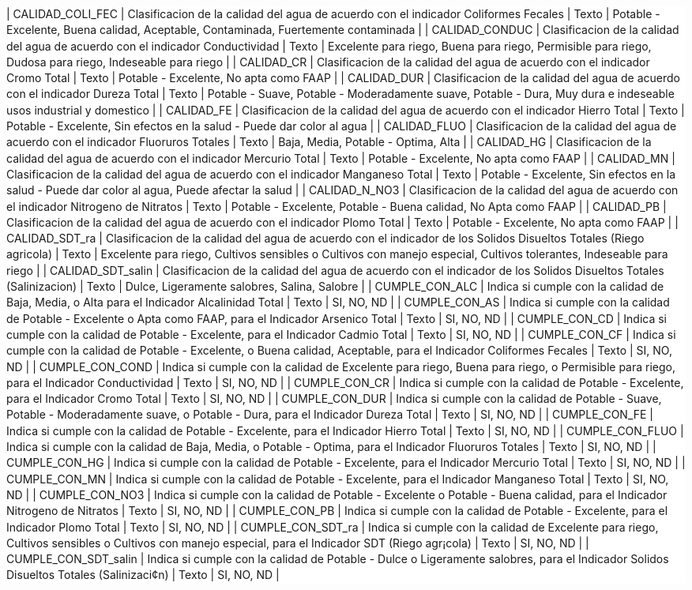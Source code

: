    | CALIDAD_COLI_FEC           | Clasificacion de la calidad del agua de acuerdo con el indicador Coliformes Fecales | Texto    | Potable - Excelente, Buena calidad, Aceptable, Contaminada, Fuertemente contaminada |
   | CALIDAD_CONDUC             | Clasificacion de la calidad del agua de acuerdo con el indicador Conductividad | Texto    | Excelente para riego, Buena para riego, Permisible para riego, Dudosa para riego, Indeseable para riego |
   | CALIDAD_CR                 | Clasificacion de la calidad del agua de acuerdo con el indicador Cromo Total | Texto    | Potable - Excelente, No apta como FAAP                       |
   | CALIDAD_DUR                | Clasificacion de la calidad del agua de acuerdo con el indicador Dureza Total | Texto    | Potable - Suave, Potable - Moderadamente suave, Potable - Dura, Muy dura e indeseable usos industrial y domestico |
   | CALIDAD_FE                 | Clasificacion de la calidad del agua de acuerdo con el indicador Hierro Total | Texto    | Potable - Excelente, Sin efectos en la salud - Puede dar color al agua |
   | CALIDAD_FLUO               | Clasificacion de la calidad del agua de acuerdo con el indicador Fluoruros Totales | Texto    | Baja, Media, Potable - Optima, Alta                          |
   | CALIDAD_HG                 | Clasificacion de la calidad del agua de acuerdo con el indicador Mercurio Total | Texto    | Potable - Excelente, No apta como FAAP                       |
   | CALIDAD_MN                 | Clasificacion de la calidad del agua de acuerdo con el indicador Manganeso Total | Texto    | Potable - Excelente, Sin efectos en la salud - Puede dar color al agua, Puede afectar la salud |
   | CALIDAD_N_NO3              | Clasificacion de la calidad del agua de acuerdo con el indicador Nitrogeno de Nitratos | Texto    | Potable - Excelente,  Potable - Buena calidad, No Apta como FAAP |
   | CALIDAD_PB                 | Clasificacion de la calidad del agua de acuerdo con el indicador Plomo Total | Texto    | Potable - Excelente, No apta como FAAP                       |
   | CALIDAD_SDT_ra             | Clasificacion de la calidad del agua de acuerdo con el indicador de los Solidos  Disueltos Totales (Riego agricola) | Texto    | Excelente para riego, Cultivos sensibles o Cultivos con manejo especial, Cultivos tolerantes, Indeseable para riego |
   | CALIDAD_SDT_salin          | Clasificacion de la calidad del agua de acuerdo con el indicador de los Solidos  Disueltos Totales (Salinizacion) | Texto    | Dulce, Ligeramente salobres, Salina, Salobre                 |
   | CUMPLE_CON_ALC             | Indica si cumple con la calidad de Baja, Media, o Alta para el Indicador Alcalinidad Total | Texto    | SI, NO, ND                                                   |
   | CUMPLE_CON_AS              | Indica si cumple con la calidad de Potable - Excelente o Apta como FAAP, para el Indicador Arsenico Total | Texto    | SI, NO, ND                                                   |
   | CUMPLE_CON_CD              | Indica si cumple con la calidad de Potable - Excelente, para el Indicador Cadmio Total | Texto    | SI, NO, ND                                                   |
   | CUMPLE_CON_CF              | Indica si cumple con la calidad de Potable - Excelente, o Buena calidad, Aceptable, para el Indicador Coliformes Fecales | Texto    | SI, NO, ND                                                   |
   | CUMPLE_CON_COND            | Indica si cumple con la calidad de Excelente para riego, Buena para riego, o Permisible para riego, para el Indicador Conductividad | Texto    | SI, NO, ND                                                   |
   | CUMPLE_CON_CR              | Indica si cumple con la calidad de Potable - Excelente, para el Indicador Cromo Total | Texto    | SI, NO, ND                                                   |
   | CUMPLE_CON_DUR             | Indica si cumple con la calidad de Potable - Suave, Potable - Moderadamente suave, o Potable - Dura, para el Indicador Dureza Total | Texto    | SI, NO, ND                                                   |
   | CUMPLE_CON_FE              | Indica si cumple con la calidad de Potable - Excelente, para el Indicador Hierro Total | Texto    | SI, NO, ND                                                   |
   | CUMPLE_CON_FLUO            | Indica si cumple con la calidad de Baja, Media, o Potable - Optima, para el Indicador Fluoruros Totales | Texto    | SI, NO, ND                                                   |
   | CUMPLE_CON_HG              | Indica si cumple con la calidad de Potable - Excelente, para el Indicador Mercurio Total | Texto    | SI, NO, ND                                                   |
   | CUMPLE_CON_MN              | Indica si cumple con la calidad de Potable - Excelente, para el Indicador Manganeso Total | Texto    | SI, NO, ND                                                   |
   | CUMPLE_CON_NO3             | Indica si cumple con la calidad de Potable - Excelente o Potable - Buena calidad, para el Indicador Nitrogeno de Nitratos | Texto    | SI, NO, ND                                                   |
   | CUMPLE_CON_PB              | Indica si cumple con la calidad de Potable - Excelente, para el Indicador Plomo Total | Texto    | SI, NO, ND                                                   |
   | CUMPLE_CON_SDT_ra          | Indica si cumple con la calidad de Excelente para riego, Cultivos sensibles o Cultivos con manejo especial, para el Indicador SDT (Riego agr¡cola) | Texto    | SI, NO, ND                                                   |
   | CUMPLE_CON_SDT_salin       | Indica si cumple con la calidad de Potable - Dulce  o Ligeramente salobres, para el Indicador Solidos Disueltos Totales (Salinizaci¢n) | Texto    | SI, NO, ND                                                   |